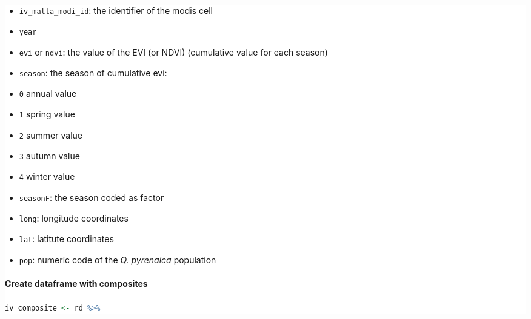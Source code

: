 -   `iv_malla_modi_id`: the identifier of the modis cell
-   `year`
-   `evi` or `ndvi`: the value of the EVI (or NDVI) (cumulative value for each season)
-   `season`: the season of cumulative evi:

-   `0` annual value
-   `1` spring value
-   `2` summer value
-   `3` autumn value
-   `4` winter value
-   `seasonF`: the season coded as factor
-   `long`: longitude coordinates
-   `lat`: latitute coordinates
-   `pop`: numeric code of the *Q. pyrenaica* population

#### Create dataframe with composites

``` r
iv_composite <- rd %>% 
